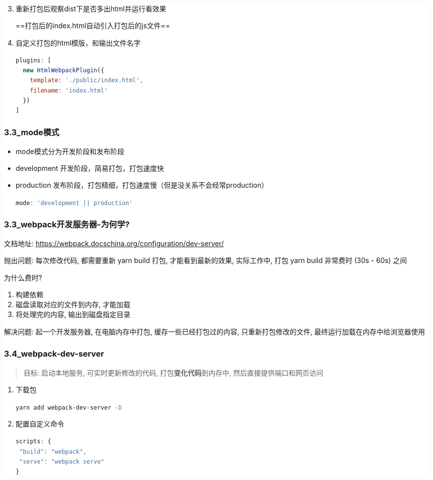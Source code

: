 3. 重新打包后观察dist下是否多出html并运行看效果

   ==打包后的index.html自动引入打包后的js文件==
   
  4. 自定义打包的html模版，和输出文件名字

     ```js
     plugins: [
       new HtmlWebpackPlugin({
         template: './public/index.html',
         filename: 'index.html'
       })
     ]
     ```

### 3.3_mode模式

+ mode模式分为开发阶段和发布阶段

+ development 开发阶段，简易打包，打包速度快

+ production 发布阶段，打包精细，打包速度慢（但是没关系不会经常production）

  ```js
  mode: 'development || production'
  ```

  

### 3.3_webpack开发服务器-为何学?

文档地址: https://webpack.docschina.org/configuration/dev-server/

抛出问题: 每次修改代码, 都需要重新 yarn build 打包, 才能看到最新的效果, 实际工作中, 打包 yarn build 非常费时 (30s - 60s) 之间

为什么费时? 

1. 构建依赖
2. 磁盘读取对应的文件到内存, 才能加载  
3. 将处理完的内容, 输出到磁盘指定目录  

解决问题: 起一个开发服务器,  在电脑内存中打包, 缓存一些已经打包过的内容, 只重新打包修改的文件, 最终运行加载在内存中给浏览器使用

### 3.4_webpack-dev-server

> 目标: 启动本地服务, 可实时更新修改的代码, 打包**变化代码**到内存中, 然后直接提供端口和网页访问

1. 下载包

   ```bash
   yarn add webpack-dev-server -D
   ```

2. 配置自定义命令

   ```js
   scripts: {
   	"build": "webpack",
   	"serve": "webpack serve"
   }
   ```
